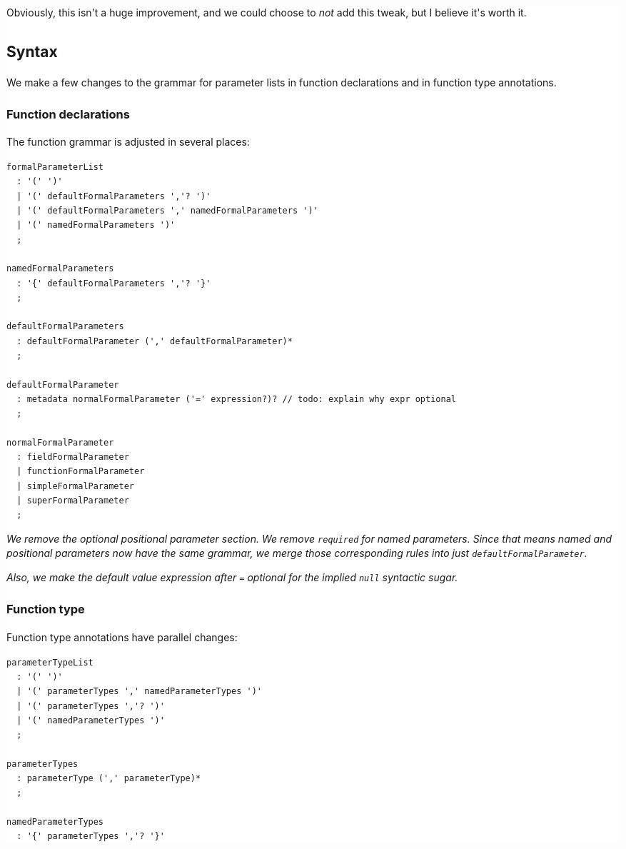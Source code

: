 Obviously, this isn't a huge improvement, and we could choose to *not* add this
tweak, but I believe it's worth it.

## Syntax

We make a few changes to the grammar for parameter lists in function
declarations and in function type annotations.

### Function declarations

The function grammar is adjusted in several places:

```
formalParameterList
  : '(' ')'
  | '(' defaultFormalParameters ','? ')'
  | '(' defaultFormalParameters ',' namedFormalParameters ')'
  | '(' namedFormalParameters ')'
  ;

namedFormalParameters
  : '{' defaultFormalParameters ','? '}'
  ;

defaultFormalParameters
  : defaultFormalParameter (',' defaultFormalParameter)*
  ;

defaultFormalParameter
  : metadata normalFormalParameter ('=' expression?)? // todo: explain why expr optional
  ;

normalFormalParameter
  : fieldFormalParameter
  | functionFormalParameter
  | simpleFormalParameter
  | superFormalParameter
  ;
```

*We remove the optional positional parameter section. We remove `required` for
named parameters. Since that means named and positional parameters now have the
same grammar, we merge those corresponding rules into just
`defaultFormalParameter`.*

*Also, we make the default value expression after `=` optional for the implied
`null` syntactic sugar.*

### Function type

Function type annotations have parallel changes:

```
parameterTypeList
  : '(' ')'
  | '(' parameterTypes ',' namedParameterTypes ')'
  | '(' parameterTypes ','? ')'
  | '(' namedParameterTypes ')'
  ;

parameterTypes
  : parameterType (',' parameterType)*
  ;

namedParameterTypes
  : '{' parameterTypes ','? '}'
```